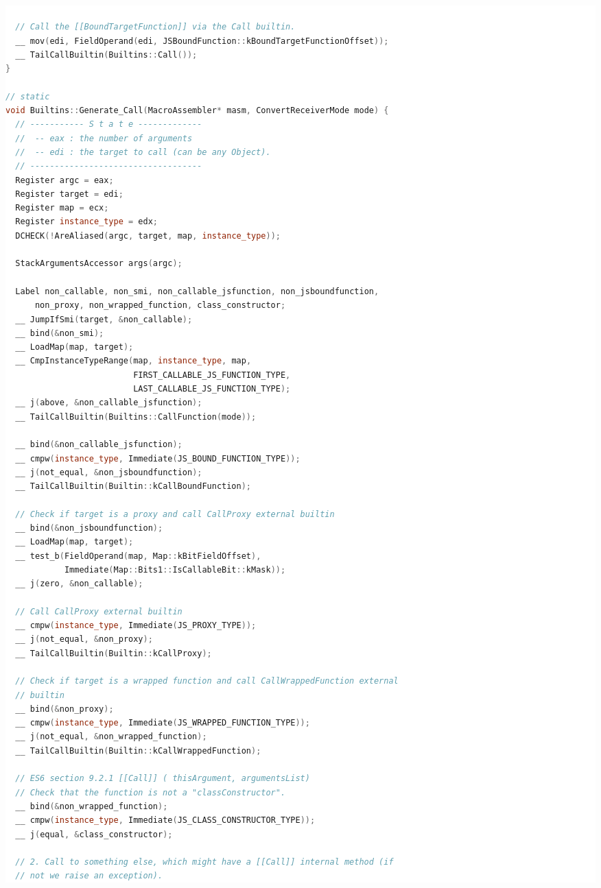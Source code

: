 ```cpp

  // Call the [[BoundTargetFunction]] via the Call builtin.
  __ mov(edi, FieldOperand(edi, JSBoundFunction::kBoundTargetFunctionOffset));
  __ TailCallBuiltin(Builtins::Call());
}

// static
void Builtins::Generate_Call(MacroAssembler* masm, ConvertReceiverMode mode) {
  // ----------- S t a t e -------------
  //  -- eax : the number of arguments
  //  -- edi : the target to call (can be any Object).
  // -----------------------------------
  Register argc = eax;
  Register target = edi;
  Register map = ecx;
  Register instance_type = edx;
  DCHECK(!AreAliased(argc, target, map, instance_type));

  StackArgumentsAccessor args(argc);

  Label non_callable, non_smi, non_callable_jsfunction, non_jsboundfunction,
      non_proxy, non_wrapped_function, class_constructor;
  __ JumpIfSmi(target, &non_callable);
  __ bind(&non_smi);
  __ LoadMap(map, target);
  __ CmpInstanceTypeRange(map, instance_type, map,
                          FIRST_CALLABLE_JS_FUNCTION_TYPE,
                          LAST_CALLABLE_JS_FUNCTION_TYPE);
  __ j(above, &non_callable_jsfunction);
  __ TailCallBuiltin(Builtins::CallFunction(mode));

  __ bind(&non_callable_jsfunction);
  __ cmpw(instance_type, Immediate(JS_BOUND_FUNCTION_TYPE));
  __ j(not_equal, &non_jsboundfunction);
  __ TailCallBuiltin(Builtin::kCallBoundFunction);

  // Check if target is a proxy and call CallProxy external builtin
  __ bind(&non_jsboundfunction);
  __ LoadMap(map, target);
  __ test_b(FieldOperand(map, Map::kBitFieldOffset),
            Immediate(Map::Bits1::IsCallableBit::kMask));
  __ j(zero, &non_callable);

  // Call CallProxy external builtin
  __ cmpw(instance_type, Immediate(JS_PROXY_TYPE));
  __ j(not_equal, &non_proxy);
  __ TailCallBuiltin(Builtin::kCallProxy);

  // Check if target is a wrapped function and call CallWrappedFunction external
  // builtin
  __ bind(&non_proxy);
  __ cmpw(instance_type, Immediate(JS_WRAPPED_FUNCTION_TYPE));
  __ j(not_equal, &non_wrapped_function);
  __ TailCallBuiltin(Builtin::kCallWrappedFunction);

  // ES6 section 9.2.1 [[Call]] ( thisArgument, argumentsList)
  // Check that the function is not a "classConstructor".
  __ bind(&non_wrapped_function);
  __ cmpw(instance_type, Immediate(JS_CLASS_CONSTRUCTOR_TYPE));
  __ j(equal, &class_constructor);

  // 2. Call to something else, which might have a [[Call]] internal method (if
  // not we raise an exception).
```